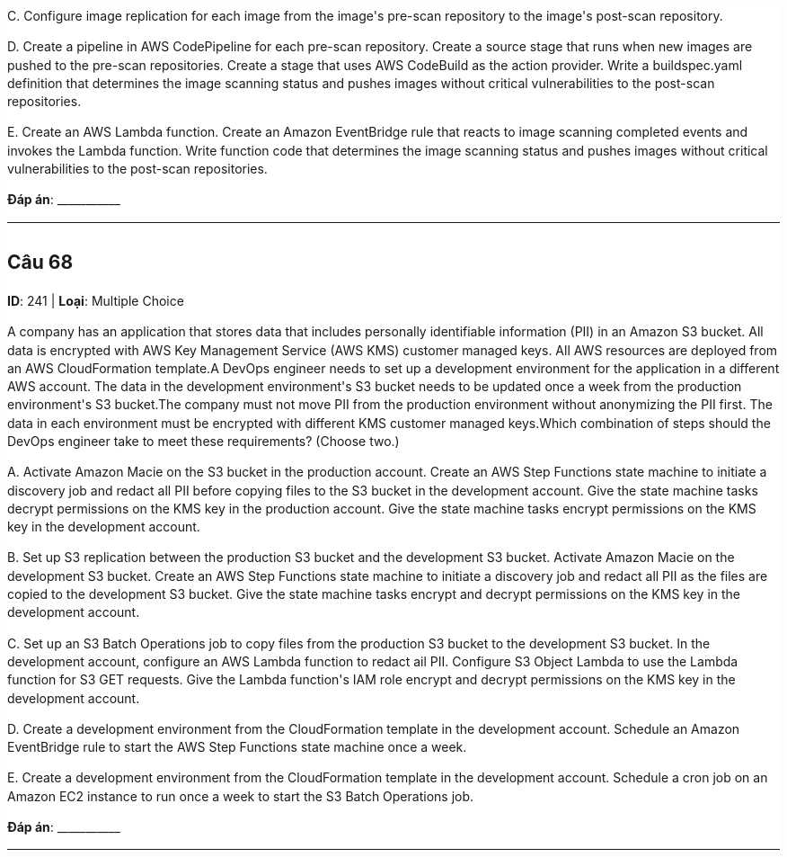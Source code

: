 C. Configure image replication for each image from the image's pre-scan repository to the image's post-scan repository.

D. Create a pipeline in AWS CodePipeline for each pre-scan repository. Create a source stage that runs when new images are pushed to the pre-scan repositories. Create a stage that uses AWS CodeBuild as the action provider. Write a buildspec.yaml definition that determines the image scanning status and pushes images without critical vulnerabilities to the post-scan repositories.

E. Create an AWS Lambda function. Create an Amazon EventBridge rule that reacts to image scanning completed events and invokes the Lambda function. Write function code that determines the image scanning status and pushes images without critical vulnerabilities to the post-scan repositories.

**Đáp án**: ___________

---

## Câu 68

**ID**: 241 | **Loại**: Multiple Choice

A company has an application that stores data that includes personally identifiable information (PII) in an Amazon S3 bucket. All data is encrypted with AWS Key Management Service (AWS KMS) customer managed keys. All AWS resources are deployed from an AWS CloudFormation template.A DevOps engineer needs to set up a development environment for the application in a different AWS account. The data in the development environment's S3 bucket needs to be updated once a week from the production environment's S3 bucket.The company must not move PII from the production environment without anonymizing the PII first. The data in each environment must be encrypted with different KMS customer managed keys.Which combination of steps should the DevOps engineer take to meet these requirements? (Choose two.)

A. Activate Amazon Macie on the S3 bucket in the production account. Create an AWS Step Functions state machine to initiate a discovery job and redact all PII before copying files to the S3 bucket in the development account. Give the state machine tasks decrypt permissions on the KMS key in the production account. Give the state machine tasks encrypt permissions on the KMS key in the development account.

B. Set up S3 replication between the production S3 bucket and the development S3 bucket. Activate Amazon Macie on the development S3 bucket. Create an AWS Step Functions state machine to initiate a discovery job and redact all PII as the files are copied to the development S3 bucket. Give the state machine tasks encrypt and decrypt permissions on the KMS key in the development account.

C. Set up an S3 Batch Operations job to copy files from the production S3 bucket to the development S3 bucket. In the development account, configure an AWS Lambda function to redact ail PII. Configure S3 Object Lambda to use the Lambda function for S3 GET requests. Give the Lambda function's IAM role encrypt and decrypt permissions on the KMS key in the development account.

D. Create a development environment from the CloudFormation template in the development account. Schedule an Amazon EventBridge rule to start the AWS Step Functions state machine once a week.

E. Create a development environment from the CloudFormation template in the development account. Schedule a cron job on an Amazon EC2 instance to run once a week to start the S3 Batch Operations job.

**Đáp án**: ___________

---
